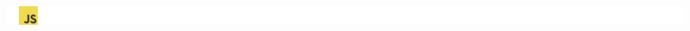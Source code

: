 </a>&nbsp;&nbsp;&nbsp;&nbsp;<a href="./Sum%20of%20Two%20Integers/Sum%20of%20Two%20Integers.js"><img src="https://github.com/AnasImloul/Leetcode-Solutions/blob/main/icons/javascript.svg" width="24px" align="center"/></a>&nbsp;&nbsp;&nbsp;&nbsp;<a href="./Sum%20of%20Two%20Integers/Sum%20of%20Two%20Integers.py">